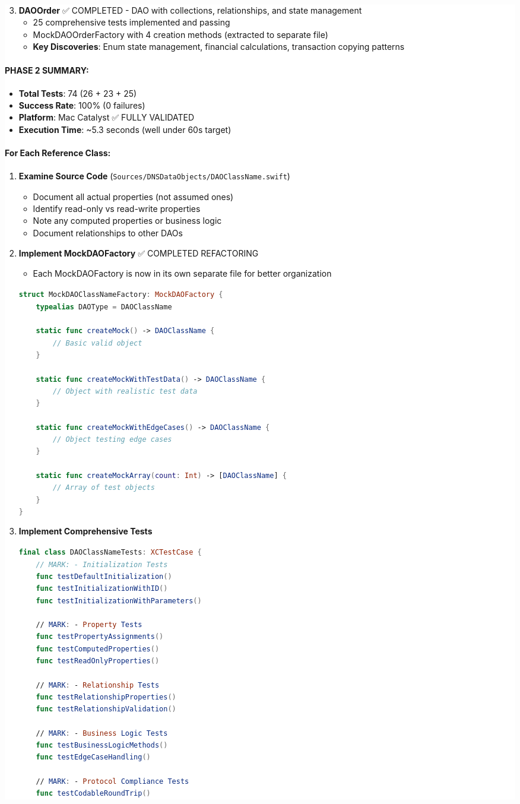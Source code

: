 3. **DAOOrder** ✅ COMPLETED - DAO with collections, relationships, and state management
   - 25 comprehensive tests implemented and passing
   - MockDAOOrderFactory with 4 creation methods (extracted to separate file)
   - **Key Discoveries**: Enum state management, financial calculations, transaction copying patterns

#### **PHASE 2 SUMMARY**: 
- **Total Tests**: 74 (26 + 23 + 25)
- **Success Rate**: 100% (0 failures) 
- **Platform**: Mac Catalyst ✅ FULLY VALIDATED
- **Execution Time**: ~5.3 seconds (well under 60s target)

#### For Each Reference Class:
1. **Examine Source Code** (`Sources/DNSDataObjects/DAOClassName.swift`)
   - Document all actual properties (not assumed ones)
   - Identify read-only vs read-write properties
   - Note any computed properties or business logic
   - Document relationships to other DAOs

2. **Implement MockDAOFactory** ✅ COMPLETED REFACTORING
   - Each MockDAOFactory is now in its own separate file for better organization
   ```swift
   struct MockDAOClassNameFactory: MockDAOFactory {
       typealias DAOType = DAOClassName
       
       static func createMock() -> DAOClassName {
           // Basic valid object
       }
       
       static func createMockWithTestData() -> DAOClassName {
           // Object with realistic test data
       }
       
       static func createMockWithEdgeCases() -> DAOClassName {
           // Object testing edge cases
       }
       
       static func createMockArray(count: Int) -> [DAOClassName] {
           // Array of test objects
       }
   }
   ```

3. **Implement Comprehensive Tests**
   ```swift
   final class DAOClassNameTests: XCTestCase {
       // MARK: - Initialization Tests
       func testDefaultInitialization()
       func testInitializationWithID()
       func testInitializationWithParameters()
       
       // MARK: - Property Tests
       func testPropertyAssignments()
       func testComputedProperties()
       func testReadOnlyProperties()
       
       // MARK: - Relationship Tests  
       func testRelationshipProperties()
       func testRelationshipValidation()
       
       // MARK: - Business Logic Tests
       func testBusinessLogicMethods()
       func testEdgeCaseHandling()
       
       // MARK: - Protocol Compliance Tests
       func testCodableRoundTrip()
   ```